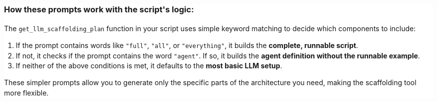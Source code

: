 ### How these prompts work with the script's logic:

The `get_llm_scaffolding_plan` function in your script uses simple keyword matching to decide which components to include:

1.  If the prompt contains words like `"full"`, `"all"`, or `"everything"`, it builds the **complete, runnable script**.
2.  If not, it checks if the prompt contains the word `"agent"`. If so, it builds the **agent definition without the runnable example**.
3.  If neither of the above conditions is met, it defaults to the **most basic LLM setup**.

These simpler prompts allow you to generate only the specific parts of the architecture you need, making the scaffolding tool more flexible.
